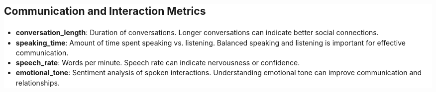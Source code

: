 ## Communication and Interaction Metrics
- **conversation_length**: Duration of conversations. Longer conversations can indicate better social connections.
- **speaking_time**: Amount of time spent speaking vs. listening. Balanced speaking and listening is important for effective communication.
- **speech_rate**: Words per minute. Speech rate can indicate nervousness or confidence.
- **emotional_tone**: Sentiment analysis of spoken interactions. Understanding emotional tone can improve communication and relationships.
